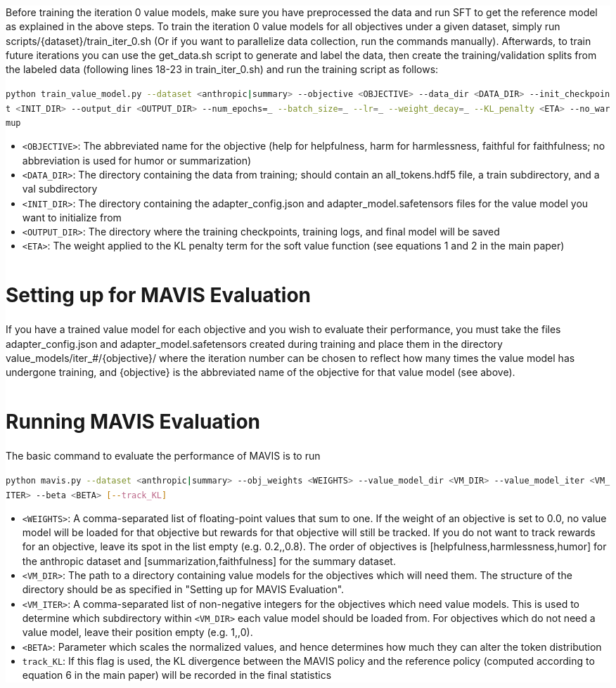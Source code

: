 Before training the iteration 0 value models, make sure you have preprocessed the data and run SFT to get the reference model as explained in the above steps. To train the iteration 0 value models for all objectives under a given dataset, simply run scripts/{dataset}/train_iter_0.sh (Or if you want to parallelize data collection, run the commands manually). Afterwards, to train future iterations you can use the get_data.sh script to generate and label the data, then create the training/validation splits from the labeled data (following lines 18-23 in train_iter_0.sh) and run the training script as follows:
```bash
python train_value_model.py --dataset <anthropic|summary> --objective <OBJECTIVE> --data_dir <DATA_DIR> --init_checkpoint <INIT_DIR> --output_dir <OUTPUT_DIR> --num_epochs=_ --batch_size=_ --lr=_ --weight_decay=_ --KL_penalty <ETA> --no_warmup
```
- `<OBJECTIVE>`: The abbreviated name for the objective (help for helpfulness, harm for harmlessness, faithful for faithfulness; no abbreviation is used for humor or summarization)
- `<DATA_DIR>`: The directory containing the data from training; should contain an all_tokens.hdf5 file, a train subdirectory, and a val subdirectory
- `<INIT_DIR>`: The directory containing the adapter_config.json and adapter_model.safetensors files for the value model you want to initialize from
- `<OUTPUT_DIR>`: The directory where the training checkpoints, training logs, and final model will be saved
- `<ETA>`: The weight applied to the KL penalty term for the soft value function (see equations 1 and 2 in the main paper)

# Setting up for MAVIS Evaluation
If you have a trained value model for each objective and you wish to evaluate their performance, you must take the files adapter_config.json and adapter_model.safetensors created during training and place them in the directory value_models/iter_#/{objective}/ where the iteration number can be chosen to reflect how many times the value model has undergone training, and {objective} is the abbreviated name of the objective for that value model (see above).

# Running MAVIS Evaluation
The basic command to evaluate the performance of MAVIS is to run 
```bash
python mavis.py --dataset <anthropic|summary> --obj_weights <WEIGHTS> --value_model_dir <VM_DIR> --value_model_iter <VM_ITER> --beta <BETA> [--track_KL]
```
- `<WEIGHTS>`: A comma-separated list of floating-point values that sum to one. If the weight of an objective is set to 0.0, no value model will be loaded for that objective but rewards for that objective will still be tracked. If you do not want to track rewards for an objective, leave its spot in the list empty (e.g. 0.2,,0.8). The order of objectives is [helpfulness,harmlessness,humor] for the anthropic dataset and [summarization,faithfulness] for the summary dataset.
- `<VM_DIR>`: The path to a directory containing value models for the objectives which will need them. The structure of the directory should be as specified in "Setting up for MAVIS Evaluation".
- `<VM_ITER>`: A comma-separated list of non-negative integers for the objectives which need value models. This is used to determine which subdirectory within `<VM_DIR>` each value model should be loaded from. For objectives which do not need a value model, leave their position empty (e.g. 1,,0).
- `<BETA>`: Parameter which scales the normalized values, and hence determines how much they can alter the token distribution
- `track_KL`: If this flag is used, the KL divergence between the MAVIS policy and the reference policy (computed according to equation 6 in the main paper) will be recorded in the final statistics

